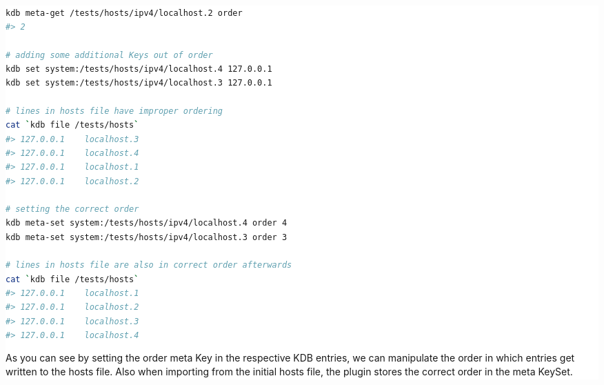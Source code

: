 ```sh
kdb meta-get /tests/hosts/ipv4/localhost.2 order
#> 2

# adding some additional Keys out of order
kdb set system:/tests/hosts/ipv4/localhost.4 127.0.0.1
kdb set system:/tests/hosts/ipv4/localhost.3 127.0.0.1

# lines in hosts file have improper ordering
cat `kdb file /tests/hosts`
#> 127.0.0.1	localhost.3
#> 127.0.0.1	localhost.4
#> 127.0.0.1	localhost.1
#> 127.0.0.1	localhost.2

# setting the correct order
kdb meta-set system:/tests/hosts/ipv4/localhost.4 order 4
kdb meta-set system:/tests/hosts/ipv4/localhost.3 order 3

# lines in hosts file are also in correct order afterwards
cat `kdb file /tests/hosts`
#> 127.0.0.1	localhost.1
#> 127.0.0.1	localhost.2
#> 127.0.0.1	localhost.3
#> 127.0.0.1	localhost.4
```

As you can see by setting the order meta Key in the respective KDB entries, we can manipulate the order in which entries get written to the hosts file. Also when importing from the initial hosts file, the plugin stores the correct order in the meta KeySet.


